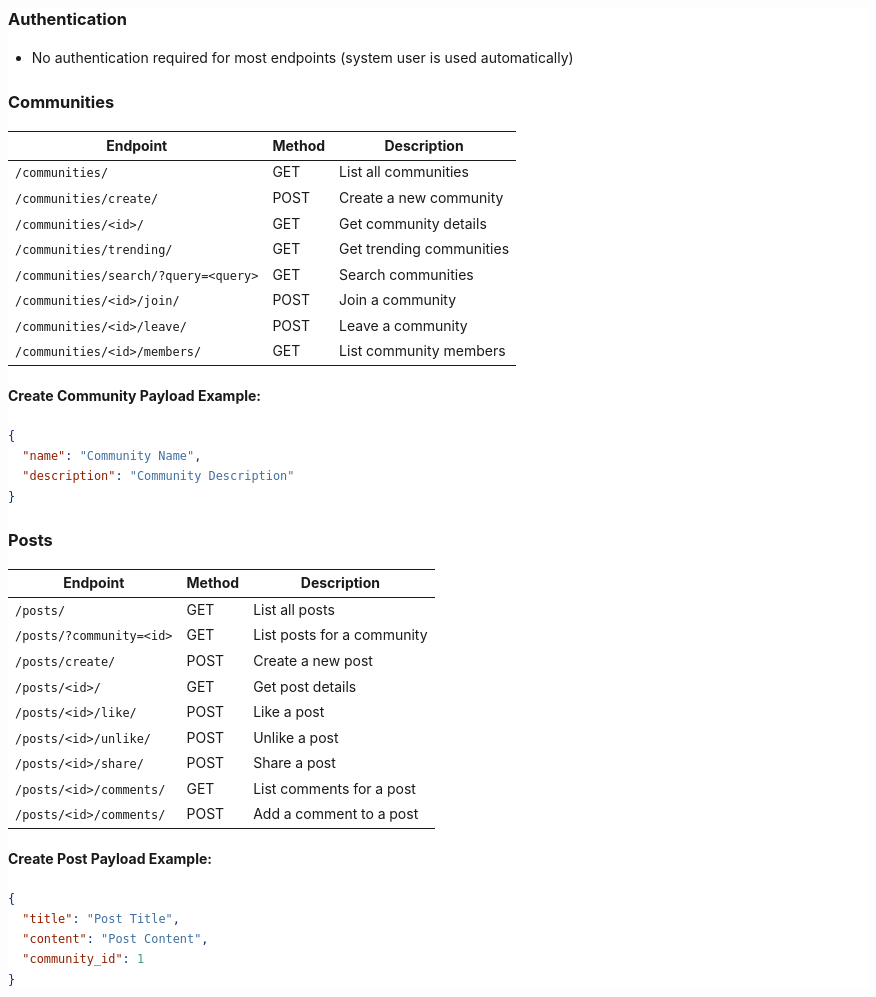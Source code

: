 ### Authentication
- No authentication required for most endpoints (system user is used automatically)

### Communities

| Endpoint | Method | Description |
|----------|--------|-------------|
| `/communities/` | GET | List all communities |
| `/communities/create/` | POST | Create a new community |
| `/communities/<id>/` | GET | Get community details |
| `/communities/trending/` | GET | Get trending communities |
| `/communities/search/?query=<query>` | GET | Search communities |
| `/communities/<id>/join/` | POST | Join a community |
| `/communities/<id>/leave/` | POST | Leave a community |
| `/communities/<id>/members/` | GET | List community members |

#### Create Community Payload Example:
```json
{
  "name": "Community Name",
  "description": "Community Description"
}
```

### Posts

| Endpoint | Method | Description |
|----------|--------|-------------|
| `/posts/` | GET | List all posts |
| `/posts/?community=<id>` | GET | List posts for a community |
| `/posts/create/` | POST | Create a new post |
| `/posts/<id>/` | GET | Get post details |
| `/posts/<id>/like/` | POST | Like a post |
| `/posts/<id>/unlike/` | POST | Unlike a post |
| `/posts/<id>/share/` | POST | Share a post |
| `/posts/<id>/comments/` | GET | List comments for a post |
| `/posts/<id>/comments/` | POST | Add a comment to a post |

#### Create Post Payload Example:
```json
{
  "title": "Post Title",
  "content": "Post Content",
  "community_id": 1
}
```
